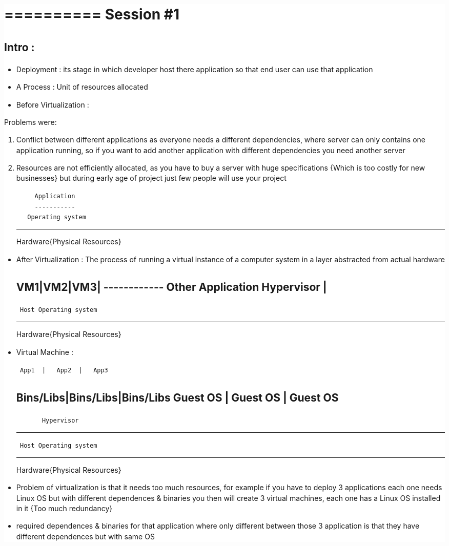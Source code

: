 ==========
Session #1
==========

Intro :
-------

- Deployment : its stage in which developer host there application so that end user can use that application

- A Process : Unit of resources allocated

- Before Virtualization :

Problems were:
1) Conflict between different applications as everyone needs a different dependencies, where
server can only contains one application running, so if you want to add another application with different
dependencies you need another server
2) Resources are not efficiently allocated, as you have to buy a server with huge specifications
{Which is too costly for new businesses} but during early age of project just few people will use
your project

            Application
            -----------
          Operating system
    ---------------------------
    Hardware{Physical Resources}


- After Virtualization : The process of running a virtual instance of a computer system in a
layer abstracted from actual hardware


    VM1|VM2|VM3|
    ------------ Other Application
    Hypervisor |
    ----------------------------
       Host Operating system
    ----------------------------
    Hardware{Physical Resources}


- Virtual Machine :

       App1  |   App2  |   App3
    Bins/Libs|Bins/Libs|Bins/Libs
    Guest OS | Guest OS | Guest OS
    -----------------------------
             Hypervisor
    ----------------------------
       Host Operating system
    ----------------------------
    Hardware{Physical Resources}

- Problem of virtualization is that it needs too much resources, for example
if you have to deploy 3 applications each one needs Linux OS but with different dependences & binaries
you then will create 3 virtual machines, each one has a Linux OS installed in it {Too much redundancy}
+ required dependences & binaries for that application
where only different between those 3 application is that they have different dependences but with same OS
